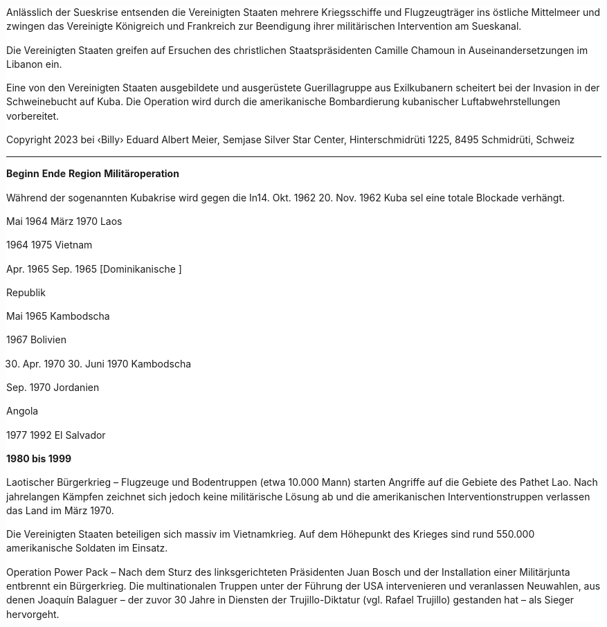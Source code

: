 Anlässlich der Sueskrise entsenden die Vereinigten Staaten mehrere Kriegsschiffe und Flugzeugträger ins östliche Mittelmeer und zwingen das Vereinigte Königreich
und Frankreich zur Beendigung ihrer militärischen Intervention am Sueskanal.

Die Vereinigten Staaten greifen auf Ersuchen des christlichen Staatspräsidenten Camille Chamoun in Auseinandersetzungen im Libanon ein.

Eine von den Vereinigten Staaten ausgebildete und ausgerüstete Guerillagruppe aus Exilkubanern scheitert bei
der Invasion in der Schweinebucht auf Kuba. Die Operation wird durch die amerikanische Bombardierung kubanischer Luftabwehrstellungen vorbereitet.


Copyright 2023 bei ‹Billy› Eduard Albert Meier, Semjase Silver Star Center, Hinterschmidrüti 1225, 8495 Schmidrüti, Schweiz


-----

**Beginn** **Ende** **Region** **Militäroperation**

Während der sogenannten Kubakrise wird gegen die In14. Okt. 1962 20. Nov. 1962 Kuba
sel eine totale Blockade verhängt.


Mai 1964 März 1970 Laos

1964 1975 Vietnam

Apr. 1965 Sep. 1965 [Dominikanische ]

Republik

Mai 1965 Kambodscha

1967 Bolivien

30. Apr. 1970 30. Juni 1970 Kambodscha

Sep. 1970 Jordanien

Angola

1977 1992 El Salvador

**1980 bis 1999**


Laotischer Bürgerkrieg – Flugzeuge und Bodentruppen
(etwa 10.000 Mann) starten Angriffe auf die Gebiete des
Pathet Lao. Nach jahrelangen Kämpfen zeichnet sich jedoch keine militärische Lösung ab und die amerikanischen Interventionstruppen verlassen das Land im März
1970.

Die Vereinigten Staaten beteiligen sich massiv im Vietnamkrieg. Auf dem Höhepunkt des Krieges sind rund
550.000 amerikanische Soldaten im Einsatz.

Operation Power Pack – Nach dem Sturz des linksgerichteten Präsidenten Juan Bosch und der Installation einer
Militärjunta entbrennt ein Bürgerkrieg. Die multinationalen Truppen unter der Führung der USA intervenieren
und veranlassen Neuwahlen, aus denen Joaquín Balaguer
– der zuvor 30 Jahre in Diensten der Trujillo-Diktatur
(vgl. Rafael Trujillo) gestanden hat – als Sieger hervorgeht.
